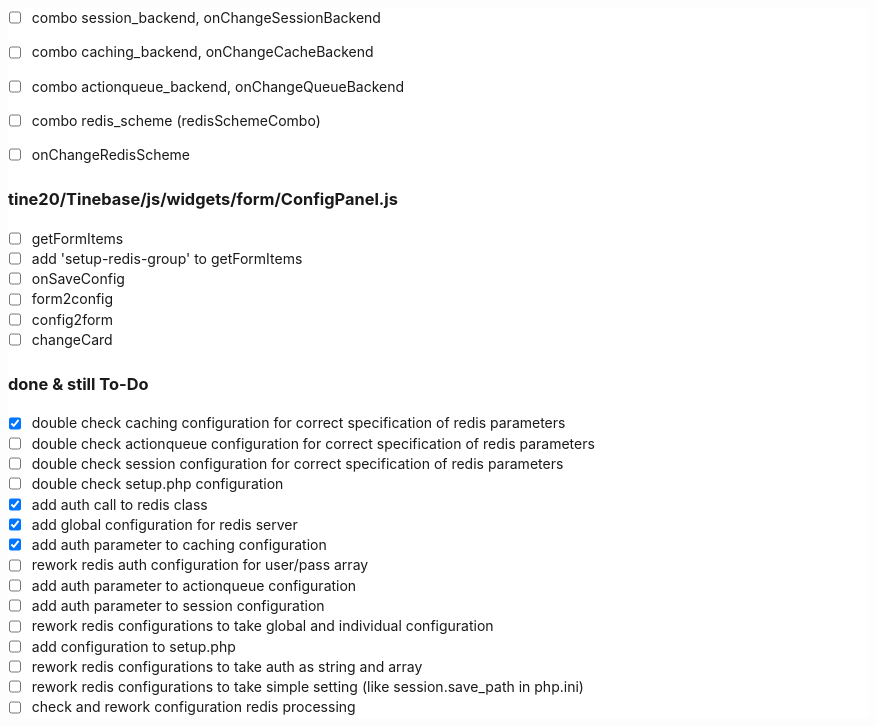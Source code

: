 - [ ] combo session_backend, onChangeSessionBackend
- [ ] combo caching_backend, onChangeCacheBackend
- [ ] combo actionqueue_backend, onChangeQueueBackend

- [ ] combo redis_scheme (redisSchemeCombo)
- [ ] onChangeRedisScheme

### tine20/Tinebase/js/widgets/form/ConfigPanel.js

- [ ] getFormItems
- [ ] add 'setup-redis-group' to getFormItems
- [ ] onSaveConfig
- [ ] form2config
- [ ] config2form
- [ ] changeCard

### done & still To-Do

- [x] double check caching configuration for correct specification of redis parameters
- [ ] double check actionqueue configuration for correct specification of redis parameters
- [ ] double check session configuration for correct specification of redis parameters
- [ ] double check setup.php configuration
- [x] add auth call to redis class
- [x] add global configuration for redis server
- [x] add auth parameter to caching configuration
- [ ] rework redis auth configuration for user/pass array
- [ ] add auth parameter to actionqueue configuration
- [ ] add auth parameter to session configuration
- [ ] rework redis configurations to take global and individual configuration
- [ ] add configuration to setup.php
- [ ] rework redis configurations to take auth as string and array
- [ ] rework redis configurations to take simple setting (like session.save_path in php.ini)
- [ ] check and rework configuration redis processing
